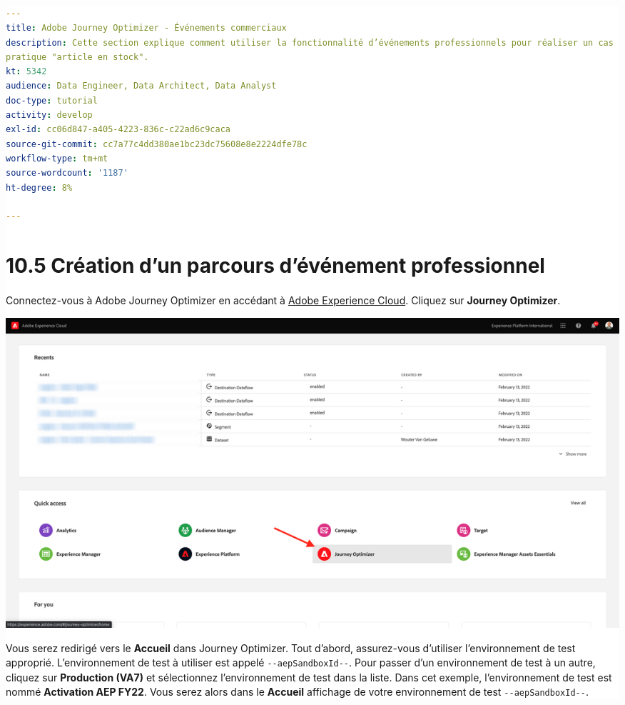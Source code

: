 ```yaml
---
title: Adobe Journey Optimizer - Événements commerciaux
description: Cette section explique comment utiliser la fonctionnalité d’événements professionnels pour réaliser un cas pratique "article en stock".
kt: 5342
audience: Data Engineer, Data Architect, Data Analyst
doc-type: tutorial
activity: develop
exl-id: cc06d847-a405-4223-836c-c22ad6c9caca
source-git-commit: cc7a77c4dd380ae1bc23dc75608e8e2224dfe78c
workflow-type: tm+mt
source-wordcount: '1187'
ht-degree: 8%

---
```


# 10.5 Création d’un parcours d’événement professionnel

Connectez-vous à Adobe Journey Optimizer en accédant à [Adobe Experience Cloud](https://experience.adobe.com). Cliquez sur **Journey Optimizer**.

![ACOP](../module7/images/acophome.png)

Vous serez redirigé vers le **Accueil**  dans Journey Optimizer. Tout d’abord, assurez-vous d’utiliser l’environnement de test approprié. L’environnement de test à utiliser est appelé `--aepSandboxId--`. Pour passer d’un environnement de test à un autre, cliquez sur **Production (VA7)** et sélectionnez l’environnement de test dans la liste. Dans cet exemple, l’environnement de test est nommé **Activation AEP FY22**. Vous serez alors dans le **Accueil** affichage de votre environnement de test `--aepSandboxId--`.
